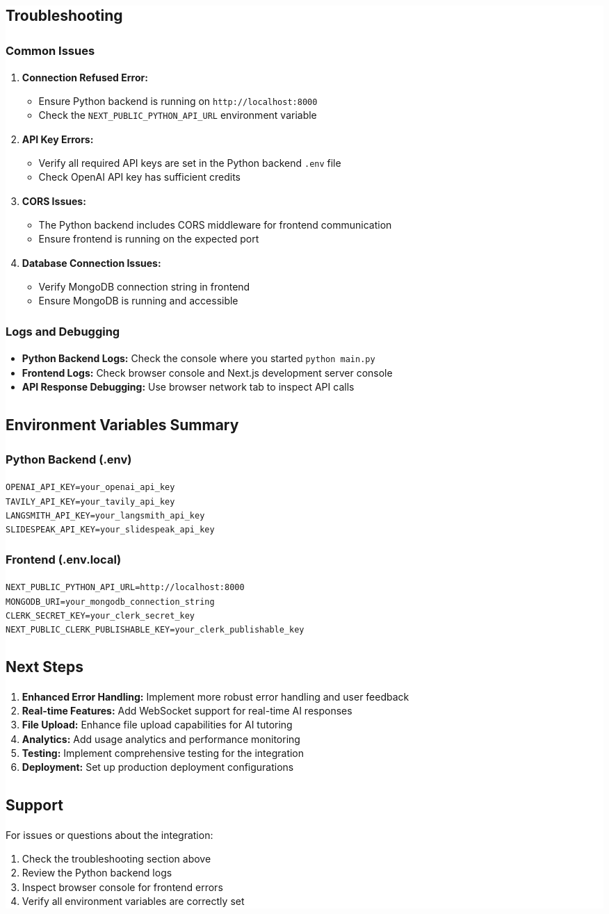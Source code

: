 ## Troubleshooting

### Common Issues

1. **Connection Refused Error:**
   - Ensure Python backend is running on `http://localhost:8000`
   - Check the `NEXT_PUBLIC_PYTHON_API_URL` environment variable

2. **API Key Errors:**
   - Verify all required API keys are set in the Python backend `.env` file
   - Check OpenAI API key has sufficient credits

3. **CORS Issues:**
   - The Python backend includes CORS middleware for frontend communication
   - Ensure frontend is running on the expected port

4. **Database Connection Issues:**
   - Verify MongoDB connection string in frontend
   - Ensure MongoDB is running and accessible

### Logs and Debugging

- **Python Backend Logs:** Check the console where you started `python main.py`
- **Frontend Logs:** Check browser console and Next.js development server console
- **API Response Debugging:** Use browser network tab to inspect API calls

## Environment Variables Summary

### Python Backend (.env)
```env
OPENAI_API_KEY=your_openai_api_key
TAVILY_API_KEY=your_tavily_api_key
LANGSMITH_API_KEY=your_langsmith_api_key
SLIDESPEAK_API_KEY=your_slidespeak_api_key
```

### Frontend (.env.local)
```env
NEXT_PUBLIC_PYTHON_API_URL=http://localhost:8000
MONGODB_URI=your_mongodb_connection_string
CLERK_SECRET_KEY=your_clerk_secret_key
NEXT_PUBLIC_CLERK_PUBLISHABLE_KEY=your_clerk_publishable_key
```

## Next Steps

1. **Enhanced Error Handling:** Implement more robust error handling and user feedback
2. **Real-time Features:** Add WebSocket support for real-time AI responses
3. **File Upload:** Enhance file upload capabilities for AI tutoring
4. **Analytics:** Add usage analytics and performance monitoring
5. **Testing:** Implement comprehensive testing for the integration
6. **Deployment:** Set up production deployment configurations

## Support

For issues or questions about the integration:
1. Check the troubleshooting section above
2. Review the Python backend logs
3. Inspect browser console for frontend errors
4. Verify all environment variables are correctly set